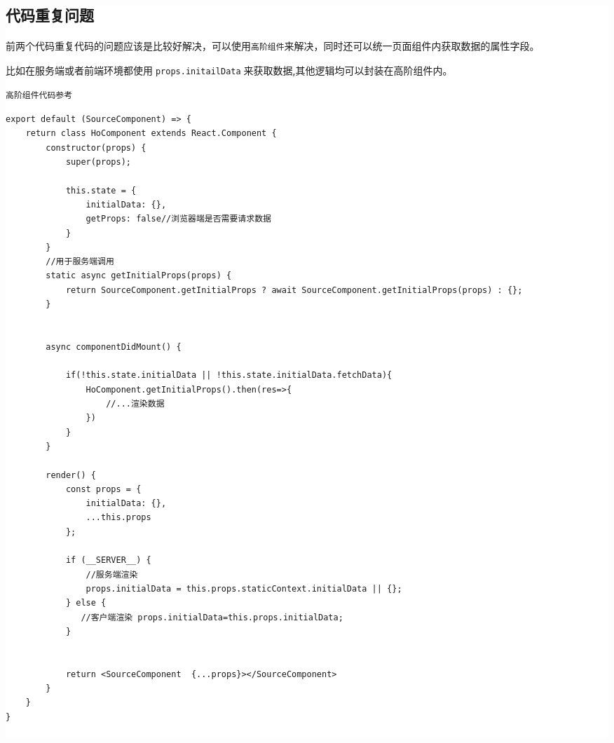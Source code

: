 ## 代码重复问题

前两个代码重复代码的问题应该是比较好解决，可以使用`高阶组件`来解决，同时还可以统一页面组件内获取数据的属性字段。

比如在服务端或者前端环境都使用 `props.initailData` 来获取数据,其他逻辑均可以封装在高阶组件内。

`高阶组件代码参考`

```
export default (SourceComponent) => {
    return class HoComponent extends React.Component {
        constructor(props) {
            super(props);

            this.state = {
                initialData: {},
                getProps: false//浏览器端是否需要请求数据
            }
        }
        //用于服务端调用
        static async getInitialProps(props) {
            return SourceComponent.getInitialProps ? await SourceComponent.getInitialProps(props) : {};
        }


        async componentDidMount() {

            if(!this.state.initialData || !this.state.initialData.fetchData){
                HoComponent.getInitialProps().then(res=>{
                    //...渲染数据
                })
            }
        }

        render() {
            const props = {
                initialData: {},
                ...this.props
            };

            if (__SERVER__) {
                //服务端渲染
                props.initialData = this.props.staticContext.initialData || {};
            } else {
               //客户端渲染 props.initialData=this.props.initialData;
            }


            return <SourceComponent  {...props}></SourceComponent>
        }
    }
}


```
